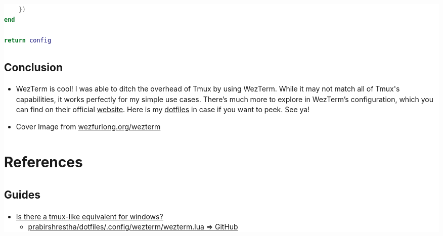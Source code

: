 ```lua
    })
end

return config
```

## Conclusion

* WezTerm is cool! I was able to ditch the overhead of Tmux by using WezTerm. While it may not match all of Tmux's capabilities, it works perfectly for my simple use cases. There’s much more to explore in WezTerm’s configuration, which you can find on their official [website](https://wezfurlong.org/wezterm/config/files.html). Here is my [dotfiles](https://github.com/lovelindhoni/dotfiles) in case if you want to peek. See ya!

* Cover Image from [wezfurlong.org/wezterm](https://wezfurlong.org/wezterm/)

# References

## Guides

* [Is there a tmux-like equivalent for windows?](https://www.reddit.com/r/tmux/comments/l580mi/is_there_a_tmuxlike_equivalent_for_windows/)
  * [prabirshrestha/dotfiles/.config/wezterm/wezterm.lua => GitHub](https://github.com/prabirshrestha/dotfiles/blob/main/.config/wezterm/wezterm.lua)
